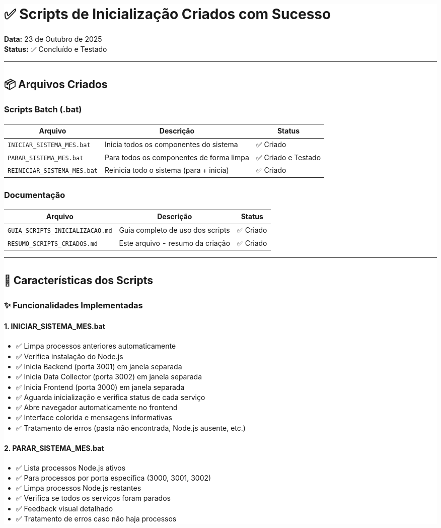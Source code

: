 # ✅ Scripts de Inicialização Criados com Sucesso

**Data:** 23 de Outubro de 2025  
**Status:** ✅ Concluído e Testado

---

## 📦 Arquivos Criados

### Scripts Batch (.bat)

| Arquivo | Descrição | Status |
|---------|-----------|--------|
| `INICIAR_SISTEMA_MES.bat` | Inicia todos os componentes do sistema | ✅ Criado |
| `PARAR_SISTEMA_MES.bat` | Para todos os componentes de forma limpa | ✅ Criado e Testado |
| `REINICIAR_SISTEMA_MES.bat` | Reinicia todo o sistema (para + inicia) | ✅ Criado |

### Documentação

| Arquivo | Descrição | Status |
|---------|-----------|--------|
| `GUIA_SCRIPTS_INICIALIZACAO.md` | Guia completo de uso dos scripts | ✅ Criado |
| `RESUMO_SCRIPTS_CRIADOS.md` | Este arquivo - resumo da criação | ✅ Criado |

---

## 🎯 Características dos Scripts

### ✨ Funcionalidades Implementadas

#### 1. **INICIAR_SISTEMA_MES.bat**
- ✅ Limpa processos anteriores automaticamente
- ✅ Verifica instalação do Node.js
- ✅ Inicia Backend (porta 3001) em janela separada
- ✅ Inicia Data Collector (porta 3002) em janela separada  
- ✅ Inicia Frontend (porta 3000) em janela separada
- ✅ Aguarda inicialização e verifica status de cada serviço
- ✅ Abre navegador automaticamente no frontend
- ✅ Interface colorida e mensagens informativas
- ✅ Tratamento de erros (pasta não encontrada, Node.js ausente, etc.)

#### 2. **PARAR_SISTEMA_MES.bat**
- ✅ Lista processos Node.js ativos
- ✅ Para processos por porta específica (3000, 3001, 3002)
- ✅ Limpa processos Node.js restantes
- ✅ Verifica se todos os serviços foram parados
- ✅ Feedback visual detalhado
- ✅ Tratamento de erros caso não haja processos
